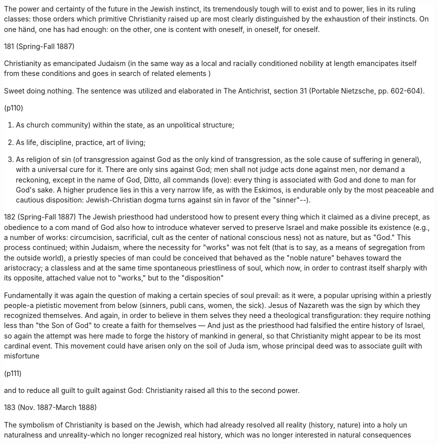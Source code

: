 The power and certainty of the future in the Jewish instinct, its tremendously tough will to exist and to power, lies in its ruling classes: those orders which primitive Christianity raised up are most clearly distinguished by the exhaustion of their instincts. On one händ, one has had enough: on the other, one is content with oneself, in oneself, for oneself.

181 (Spring-Fall 1887)

Christianity as emancipated Judaism (in the same way as a local and racially conditioned nobility at length emancipates itself from these conditions and goes in search of related elements )

Sweet doing nothing. The sentence was utilized and elaborated in The Antichrist, section 31 (Portable Nietzsche, pp. 602-604).



(p110)





1. As church community) within the state, as an unpolitical structure;

2. As life, discipline, practice, art of living;

3. As religion of sin (of transgression against God as the only kind of transgression, as the sole cause of suffering in general), with a universal cure for it. There are only sins against God; men shall not judge acts done against men, nor demand a reckoning, except in the name of God, Ditto, all commands (love): every thing is associated with God and done to man for God's sake. A higher prudence lies in this a very narrow life, as with the Eskimos, is endurable only by the most peaceable and cautious disposition: Jewish-Christian dogma turns against sin in favor of the "sinner"--).

182 (Spring-Fall 1887) The Jewish priesthood had understood how to present every thing which it claimed as a divine precept, as obedience to a com mand of God also how to introduce whatever served to preserve Israel and make possible its existence (e.g., a number of works: circumcision, sacrificial, cult as the center of national conscious ness) not as nature, but as "God." This process continued; within Judaism, where the necessity for "works" was not felt (that is to say, as a means of segregation from the outside world), a priestly species of man could be conceived that behaved as the "noble nature" behaves toward the aristocracy; a classless and at the same time spontaneous priestliness of soul, which now, in order to contrast itself sharply with its opposite, attached value not to "works," but to the "disposition"

Fundamentally it was again the question of making a certain species of soul prevail: as it were, a popular uprising within a priestly people-a pietistic movement from below (sinners, publi cans, women, the sick). Jesus of Nazareth was the sign by which they recognized themselves. And again, in order to believe in them selves they need a theological transfiguration: they require nothing less than "the Son of God" to create a faith for themselves — And just as the priesthood had falsified the entire history of Israel, so again the attempt was here made to forge the history of mankind in general, so that Christianity might appear to be its most cardinal event. This movement could have arisen only on the soil of Juda ism, whose principal deed was to associate guilt with misfortune

(p111)

and to reduce all guilt to guilt against God: Christianity raised all this to the second power.

183 (Nov. 1887-March 1888)

The symbolism of Christianity is based on the Jewish, which had already resolved all reality (history, nature) into a holy un naturalness and unreality-which no longer recognized real history, which was no longer interested in natural consequences

